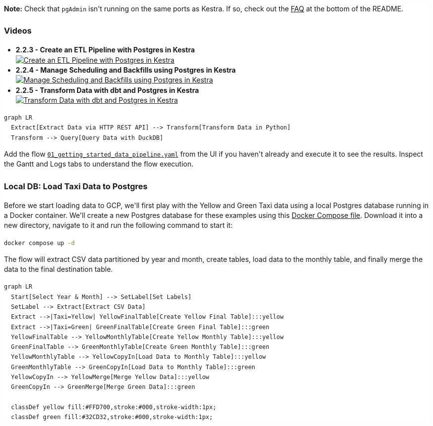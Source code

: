 **Note:** Check that `pgAdmin` isn't running on the same ports as Kestra. If so, check out the [FAQ](#troubleshooting-tips) at the bottom of the README.

### Videos

- **2.2.3 - Create an ETL Pipeline with Postgres in Kestra**   
  [![Create an ETL Pipeline with Postgres in Kestra](https://markdown-videos-api.jorgenkh.no/url?url=https%3A%2F%2Fyoutu.be%2FOkfLX28Ecjg%3Fsi%3DvKbIyWo1TtjpNnvt)](https://youtu.be/OkfLX28Ecjg?si=vKbIyWo1TtjpNnvt)
- **2.2.4 - Manage Scheduling and Backfills using Postgres in Kestra**  
  [![Manage Scheduling and Backfills using Postgres in Kestra](https://markdown-videos-api.jorgenkh.no/url?url=https%3A%2F%2Fyoutu.be%2F_-li_z97zog%3Fsi%3DG6jZbkfJb3GAyqrd)](https://youtu.be/_-li_z97zog?si=G6jZbkfJb3GAyqrd)
- **2.2.5 - Transform Data with dbt and Postgres in Kestra**  
  [![Transform Data with dbt and Postgres in Kestra](https://markdown-videos-api.jorgenkh.no/url?url=https%3A%2F%2Fyoutu.be%2FZLp2N6p2JjE%3Fsi%3DtWhcvq5w4lO8v1_p)](https://youtu.be/ZLp2N6p2JjE?si=tWhcvq5w4lO8v1_p)


```mermaid
graph LR
  Extract[Extract Data via HTTP REST API] --> Transform[Transform Data in Python]
  Transform --> Query[Query Data with DuckDB]
```

Add the flow [`01_getting_started_data_pipeline.yaml`](flows/01_getting_started_data_pipeline.yaml) from the UI if you haven't already and execute it to see the results. Inspect the Gantt and Logs tabs to understand the flow execution.

### Local DB: Load Taxi Data to Postgres

Before we start loading data to GCP, we'll first play with the Yellow and Green Taxi data using a local Postgres database running in a Docker container. We'll create a new Postgres database for these examples using this [Docker Compose file](postgres/docker-compose.yml). Download it into a new directory, navigate to it and run the following command to start it:

```bash
docker compose up -d
```

The flow will extract CSV data partitioned by year and month, create tables, load data to the monthly table, and finally merge the data to the final destination table.

```mermaid
graph LR
  Start[Select Year & Month] --> SetLabel[Set Labels]
  SetLabel --> Extract[Extract CSV Data]
  Extract -->|Taxi=Yellow| YellowFinalTable[Create Yellow Final Table]:::yellow
  Extract -->|Taxi=Green| GreenFinalTable[Create Green Final Table]:::green
  YellowFinalTable --> YellowMonthlyTable[Create Yellow Monthly Table]:::yellow
  GreenFinalTable --> GreenMonthlyTable[Create Green Monthly Table]:::green
  YellowMonthlyTable --> YellowCopyIn[Load Data to Monthly Table]:::yellow
  GreenMonthlyTable --> GreenCopyIn[Load Data to Monthly Table]:::green
  YellowCopyIn --> YellowMerge[Merge Yellow Data]:::yellow
  GreenCopyIn --> GreenMerge[Merge Green Data]:::green

  classDef yellow fill:#FFD700,stroke:#000,stroke-width:1px;
  classDef green fill:#32CD32,stroke:#000,stroke-width:1px;
```
